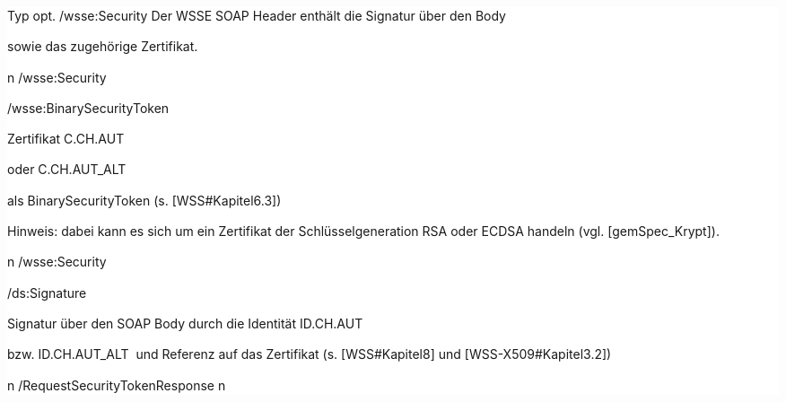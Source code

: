 </td><td>
Typ

</td><td>
opt.

</td></tr><tr><td>
/wsse:Security

</td><td>
Der WSSE SOAP Header enthält die Signatur über den Body

sowie das zugehörige Zertifikat.

</td><td>
</td><td>
n

</td></tr><tr><td>
/wsse:Security

/wsse:BinarySecurityToken

</td><td>
Zertifikat C.CH.AUT

oder C.CH.AUT_ALT

als BinarySecurityToken (s. [WSS#Kapitel6.3])

Hinweis: dabei kann es sich um ein Zertifikat der Schlüsselgeneration RSA oder
ECDSA handeln (vgl. [gemSpec_Krypt]).

</td><td>
</td><td>
n

</td></tr><tr><td>
/wsse:Security

/ds:Signature

</td><td>
Signatur über den SOAP Body durch die Identität ID.CH.AUT

bzw. ID.CH.AUT_ALT  und Referenz auf das Zertifikat (s. [WSS#Kapitel8] und
[WSS-X509#Kapitel3.2]) 

</td><td>
</td><td>
n

</td></tr><tr><td>
/RequestSecurityTokenResponse

</td><td>
</td><td>
</td><td>
n


[Dokumentinformationen]: #dokumentinformationen
[Inhaltsverzeichnis]:    #inhaltsverzeichnis
[1]:                     #1-einordnung-des-dokumentes
[1.1]:                   #11-zielsetzung
[1.2]:                   #12-zielgruppe
[1.3]:                   #13-geltungsbereich
[1.4]:                   #14-abgrenzungen
[1.5]:                   #15-methodik
[2]:                     #2-systemkontext
[3]:                     #3-zerlegung-der-komponente
[4]:                     #4-übergreifende-festlegungen
[4.1]:                   #41-datenschutz-und-datensicherheit
[4.2]:                   #42-verwendete-standards
[4.3]:                   #43-fehlerbehandlung
[4.4]:                   #44-protokollierung
[4.5]:                   #45-nicht-funktionale-anforderungen
[4.6]:                   #46-identifikation-der-akteure
[5]:                     #5-funktionsmerkmale
[5.1]:                   #51-authentisierung
[5.1.1]:                 #511-schnittstellen
[5.1.1.1]:               #5111-schnittstelle-i_authentication_insurant
[5.1.1.1.1]:             #51111-operation-login
[5.1.1.1.2]:             #51112-operation-renew
[5.1.1.1.3]:             #51113-operation-logout
[5.1.1.1.4]:             #51114-operation-getauditevents
[5.1.1.1.5]:             #51115-operation-getsignedauditevents
[5.1.2]:                 #512-umsetzung
[5.1.2.1]:               #5121-schnittstelle-i_authentication_insurant
[5.1.2.1.1]:             #51211-operation-login
[5.1.2.1.2]:             #51212-operation-renew
[5.1.2.1.3]:             #51213-operation-logout
[5.1.2.1.4]:             #51214-operation-getauditevents
[5.1.2.1.5]:             #51215-operation-getsignedauditevents
[5.1.3]:                 #513-lebensdauer-der-authentifizierungsbestätigung
[6]:                     #6-informationsmodell
[7]:                     #7-verteilungssicht
[8]:                     #8-anhang-a-–-verzeichnisse
[8.1]:                   #81-abkürzungen
[8.2]:                   #82-glossar
[8.3]:                   #83-abbildungsverzeichnis
[8.4]:                   #84-tabellenverzeichnis
[8.5]:                   #85-referenzierte-dokumente
[8.5.1]:                 #851-dokumente-der-gematik
[8.5.2]:                 #852-weitere-dokumente
[Tbl-001]:               #Tbl-001 (&93834811902128)
[Tabelle-1]:             #Tabelle-1 (&93834808901352)
[Tabelle-3]:             #Tabelle-3 (&93834838630840)
[Tabelle-4]:             #Tabelle-4 (&93834765158656)
[Tabelle-5]:             #Tabelle-5 (&93834837088712)
[Tabelle-6]:             #Tabelle-6 (&93834775021432)
[Tbl-007]:               #Tbl-007 (&93834836122472)
[Tabelle-8]:             #Tabelle-8 (&93834837848160)
[Tabelle-9]:             #Tabelle-9 (&93834771079376)
[Tabelle-10]:            #Tabelle-10 (&93834812092664)
[Tabelle-11]:            #Tabelle-11 (&93834836496576)
[Tbl-012]:               #Tbl-012 (&93834783610744)
[Tabelle-13]:            #Tabelle-13 (&93834783632936)
[Tabelle-14]:            #Tabelle-14 (&93834836556192)
[Tabelle-15]:            #Tabelle-15 (&93834776390512)
[Tabelle-16]:            #Tabelle-16 (&93834776416232)
[Tabelle-17]:            #Tabelle-17 (&93834768785344)
[Tbl-018]:               #Tbl-018 (&93834768820888)
[Tbl-019]:               #Tbl-019 (&93834799261064)
[Tbl-020]:               #Tbl-020 (&93834789542872)
[http://www.w3.org/2006/05/addressing/wsdl]: http://www.w3.org/2006/05/addressing/wsdl (&93834835133032)
[http://docs.oasis-open.org/wss/oasis-wss-saml-token-profile-1.1#SAMLV2.0]: http://docs.oasis-open.org/wss/oasis-wss-saml-token-profile-1.1#SAMLV2.0 (&93834837872536)
[http://docs.oasis-open.org/ws-sx/ws-trust/200512/Issue]: http://docs.oasis-open.org/ws-sx/ws-trust/200512/Issue (&93834799838768)
